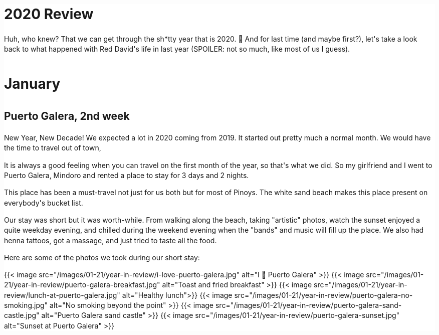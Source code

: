 # 2020 Review


<style>

div#gallery-2021 {
   display: flex;
    flex-wrap: wrap;
    justify-content: center;
}

div#gallery-2021 a {
  width: 30%;
  margin: 2px;
}

</style>

Huh, who knew? That we can get through the sh*tty year that is 2020. 🤔 And for last time (and maybe first?), let's take a look back to what happened with Red David's life in last year (SPOILER: not so much, like most of us I guess).

# January
## Puerto Galera, 2nd week

New Year, New Decade! We expected a lot in 2020 coming from 2019. It started out pretty much a normal month. We would have the time to travel out of town, 

It is always a good feeling when you can travel on the first month of the year, so that's what we did. So my girlfriend and I went to Puerto Galera, Mindoro and rented a place to stay for 3 days and 2 nights. 

This place has been a must-travel not just for us both but for most of Pinoys. The white sand beach makes this place present on everybody's bucket list.

Our stay was short but it was worth-while. From walking along the beach, taking "artistic" photos, watch the sunset enjoyed a quite weekday evening, and chilled during the weekend evening when the "bands" and music will fill up the place. We also had henna tattoos, got a massage, and just tried to taste all the food.

Here are some of the photos we took during our short stay:

<div id="gallery-2021">
{{< image src="/images/01-21/year-in-review/i-love-puerto-galera.jpg" alt="I 🤍 Puerto Galera" >}}
{{< image src="/images/01-21/year-in-review/puerto-galera-breakfast.jpg" alt="Toast and fried breakfast" >}}
{{< image src="/images/01-21/year-in-review/lunch-at-puerto-galera.jpg" alt="Healthy lunch">}}
{{< image src="/images/01-21/year-in-review/puerto-galera-no-smoking.jpg" alt="No smoking beyond the point" >}}
{{< image src="/images/01-21/year-in-review/puerto-galera-sand-castle.jpg" alt="Puerto Galera sand castle" >}}
{{< image src="/images/01-21/year-in-review/puerto-galera-sunset.jpg" alt="Sunset at Puerto Galera" >}}
</div>

